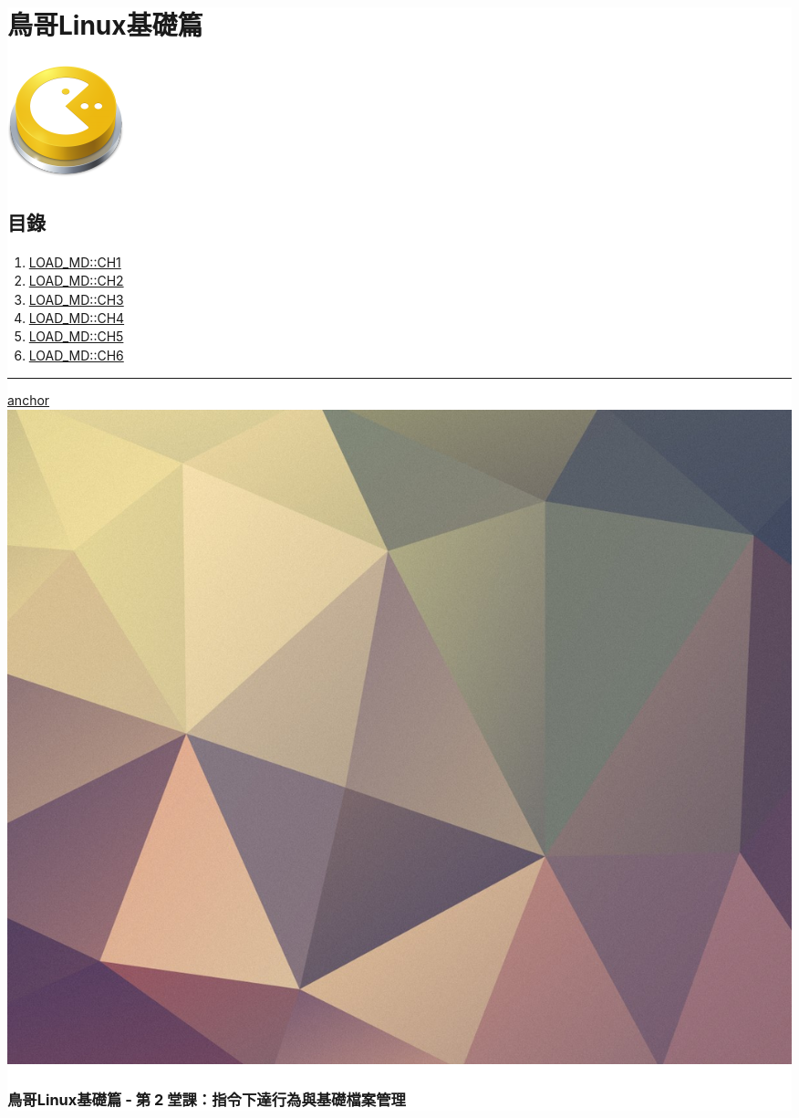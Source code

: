 # 鳥哥Linux基礎篇
![site-logo](images/site-logo.png)

## 目錄
1. [LOAD_MD::CH1](bird-linux-ch1.md)
2. [LOAD_MD::CH2](bird-linux-ch2.md)
3. [LOAD_MD::CH3](bird-linux-ch3.md)
4. [LOAD_MD::CH4](bird-linux-ch4.md)
5. [LOAD_MD::CH5](bird-linux-ch5.md)
6. [LOAD_MD::CH6](bird-linux-ch6.md)
-----

[anchor](CH2-Linux-Basic-File-Manage)
![banner](images/1.jpg)
### 鳥哥Linux基礎篇 - 第 2 堂課：指令下達行為與基礎檔案管理
